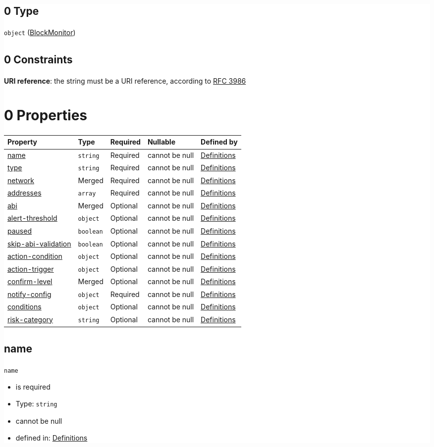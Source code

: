 ## 0 Type

`object` ([BlockMonitor](definitions-definitions-blockmonitor.md))

## 0 Constraints

**URI reference**: the string must be a URI reference, according to [RFC 3986](https://tools.ietf.org/html/rfc3986 "check the specification")

# 0 Properties

| Property                                    | Type      | Required | Nullable       | Defined by                                                                                                                                                               |
| :------------------------------------------ | :-------- | :------- | :------------- | :----------------------------------------------------------------------------------------------------------------------------------------------------------------------- |
| [name](#name)                               | `string`  | Required | cannot be null | [Definitions](definitions-definitions-blockmonitor-properties-name.md "definitions.schema.json#/definitions/blockMonitor/properties/name")                               |
| [type](#type)                               | `string`  | Required | cannot be null | [Definitions](definitions-definitions-blockmonitor-properties-type.md "definitions.schema.json#/definitions/blockMonitor/properties/type")                               |
| [network](#network)                         | Merged    | Required | cannot be null | [Definitions](definitions-definitions-network.md "definitions.schema.json#/definitions/blockMonitor/properties/network")                                                 |
| [addresses](#addresses)                     | `array`   | Required | cannot be null | [Definitions](definitions-definitions-blockmonitor-properties-addresses.md "definitions.schema.json#/definitions/blockMonitor/properties/addresses")                     |
| [abi](#abi)                                 | Merged    | Optional | cannot be null | [Definitions](definitions-definitions-abitype.md "definitions.schema.json#/definitions/blockMonitor/properties/abi")                                                     |
| [alert-threshold](#alert-threshold)         | `object`  | Optional | cannot be null | [Definitions](definitions-definitions-blockmonitor-properties-alertthreshold.md "definitions.schema.json#/definitions/blockMonitor/properties/alert-threshold")          |
| [paused](#paused)                           | `boolean` | Optional | cannot be null | [Definitions](definitions-definitions-blockmonitor-properties-paused.md "definitions.schema.json#/definitions/blockMonitor/properties/paused")                           |
| [skip-abi-validation](#skip-abi-validation) | `boolean` | Optional | cannot be null | [Definitions](definitions-definitions-blockmonitor-properties-skip-abi-validation.md "definitions.schema.json#/definitions/blockMonitor/properties/skip-abi-validation") |
| [action-condition](#action-condition)       | `object`  | Optional | cannot be null | [Definitions](definitions-definitions-action.md "definitions.schema.json#/definitions/blockMonitor/properties/action-condition")                                         |
| [action-trigger](#action-trigger)           | `object`  | Optional | cannot be null | [Definitions](definitions-definitions-action.md "definitions.schema.json#/definitions/blockMonitor/properties/action-trigger")                                           |
| [confirm-level](#confirm-level)             | Merged    | Optional | cannot be null | [Definitions](definitions-definitions-blockmonitor-properties-confirm-level.md "definitions.schema.json#/definitions/blockMonitor/properties/confirm-level")             |
| [notify-config](#notify-config)             | `object`  | Required | cannot be null | [Definitions](definitions-definitions-blockmonitor-properties-notifyconfig.md "definitions.schema.json#/definitions/blockMonitor/properties/notify-config")              |
| [conditions](#conditions)                   | `object`  | Optional | cannot be null | [Definitions](definitions-definitions-blockmonitor-properties-conditions.md "definitions.schema.json#/definitions/blockMonitor/properties/conditions")                   |
| [risk-category](#risk-category)             | `string`  | Optional | cannot be null | [Definitions](definitions-definitions-riskcategory.md "definitions.schema.json#/definitions/blockMonitor/properties/risk-category")                                      |

## name



`name`

*   is required

*   Type: `string`

*   cannot be null

*   defined in: [Definitions](definitions-definitions-blockmonitor-properties-name.md "definitions.schema.json#/definitions/blockMonitor/properties/name")
